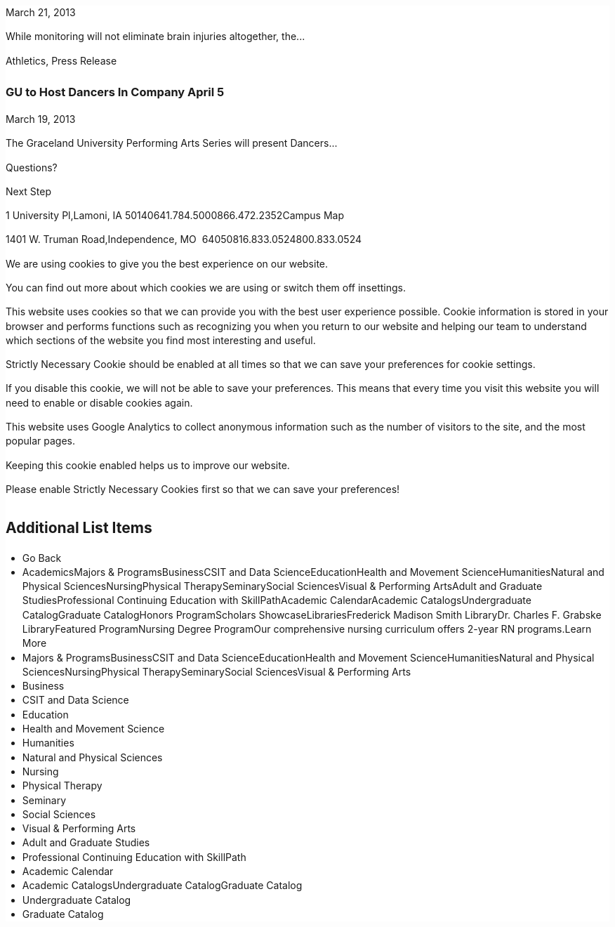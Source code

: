 March 21, 2013

While monitoring will not eliminate brain injuries altogether, the...

Athletics, Press Release

### GU to Host Dancers In Company April 5

March 19, 2013

The Graceland University Performing Arts Series will present Dancers...

Questions?

Next Step

1 University Pl,Lamoni, IA 50140641.784.5000866.472.2352Campus Map

1401 W. Truman Road,Independence, MO  64050816.833.0524800.833.0524

We are using cookies to give you the best experience on our website.

You can find out more about which cookies we are using or switch them off insettings.

This website uses cookies so that we can provide you with the best user experience possible. Cookie information is stored in your browser and performs functions such as recognizing you when you return to our website and helping our team to understand which sections of the website you find most interesting and useful.

Strictly Necessary Cookie should be enabled at all times so that we can save your preferences for cookie settings.

If you disable this cookie, we will not be able to save your preferences. This means that every time you visit this website you will need to enable or disable cookies again.

This website uses Google Analytics to collect anonymous information such as the number of visitors to the site, and the most popular pages.

Keeping this cookie enabled helps us to improve our website.

Please enable Strictly Necessary Cookies first so that we can save your preferences!


## Additional List Items

- Go Back
- AcademicsMajors & ProgramsBusinessCSIT and Data ScienceEducationHealth and Movement ScienceHumanitiesNatural and Physical SciencesNursingPhysical TherapySeminarySocial SciencesVisual & Performing ArtsAdult and Graduate StudiesProfessional Continuing Education with SkillPathAcademic CalendarAcademic CatalogsUndergraduate CatalogGraduate CatalogHonors ProgramScholars ShowcaseLibrariesFrederick Madison Smith LibraryDr. Charles F. Grabske LibraryFeatured ProgramNursing Degree ProgramOur comprehensive nursing curriculum offers 2-year RN programs.Learn More
- Majors & ProgramsBusinessCSIT and Data ScienceEducationHealth and Movement ScienceHumanitiesNatural and Physical SciencesNursingPhysical TherapySeminarySocial SciencesVisual & Performing Arts
- Business
- CSIT and Data Science
- Education
- Health and Movement Science
- Humanities
- Natural and Physical Sciences
- Nursing
- Physical Therapy
- Seminary
- Social Sciences
- Visual & Performing Arts
- Adult and Graduate Studies
- Professional Continuing Education with SkillPath
- Academic Calendar
- Academic CatalogsUndergraduate CatalogGraduate Catalog
- Undergraduate Catalog
- Graduate Catalog